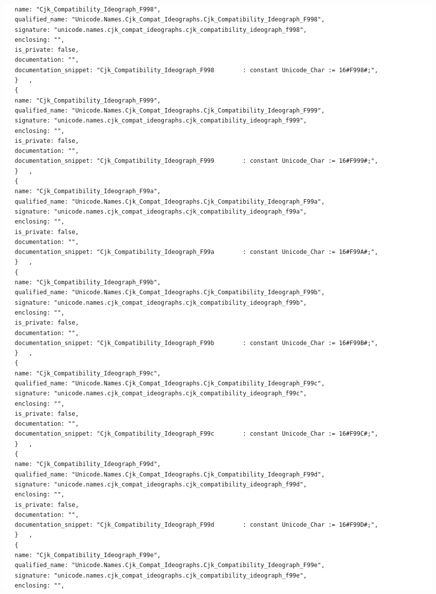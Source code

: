        name: "Cjk_Compatibility_Ideograph_F998",
       qualified_name: "Unicode.Names.Cjk_Compat_Ideographs.Cjk_Compatibility_Ideograph_F998",
       signature: "unicode.names.cjk_compat_ideographs.cjk_compatibility_ideograph_f998",
       enclosing: "",
       is_private: false,
       documentation: "",
       documentation_snippet: "Cjk_Compatibility_Ideograph_F998        : constant Unicode_Char := 16#F998#;",
       }   ,
       {
       name: "Cjk_Compatibility_Ideograph_F999",
       qualified_name: "Unicode.Names.Cjk_Compat_Ideographs.Cjk_Compatibility_Ideograph_F999",
       signature: "unicode.names.cjk_compat_ideographs.cjk_compatibility_ideograph_f999",
       enclosing: "",
       is_private: false,
       documentation: "",
       documentation_snippet: "Cjk_Compatibility_Ideograph_F999        : constant Unicode_Char := 16#F999#;",
       }   ,
       {
       name: "Cjk_Compatibility_Ideograph_F99a",
       qualified_name: "Unicode.Names.Cjk_Compat_Ideographs.Cjk_Compatibility_Ideograph_F99a",
       signature: "unicode.names.cjk_compat_ideographs.cjk_compatibility_ideograph_f99a",
       enclosing: "",
       is_private: false,
       documentation: "",
       documentation_snippet: "Cjk_Compatibility_Ideograph_F99a        : constant Unicode_Char := 16#F99A#;",
       }   ,
       {
       name: "Cjk_Compatibility_Ideograph_F99b",
       qualified_name: "Unicode.Names.Cjk_Compat_Ideographs.Cjk_Compatibility_Ideograph_F99b",
       signature: "unicode.names.cjk_compat_ideographs.cjk_compatibility_ideograph_f99b",
       enclosing: "",
       is_private: false,
       documentation: "",
       documentation_snippet: "Cjk_Compatibility_Ideograph_F99b        : constant Unicode_Char := 16#F99B#;",
       }   ,
       {
       name: "Cjk_Compatibility_Ideograph_F99c",
       qualified_name: "Unicode.Names.Cjk_Compat_Ideographs.Cjk_Compatibility_Ideograph_F99c",
       signature: "unicode.names.cjk_compat_ideographs.cjk_compatibility_ideograph_f99c",
       enclosing: "",
       is_private: false,
       documentation: "",
       documentation_snippet: "Cjk_Compatibility_Ideograph_F99c        : constant Unicode_Char := 16#F99C#;",
       }   ,
       {
       name: "Cjk_Compatibility_Ideograph_F99d",
       qualified_name: "Unicode.Names.Cjk_Compat_Ideographs.Cjk_Compatibility_Ideograph_F99d",
       signature: "unicode.names.cjk_compat_ideographs.cjk_compatibility_ideograph_f99d",
       enclosing: "",
       is_private: false,
       documentation: "",
       documentation_snippet: "Cjk_Compatibility_Ideograph_F99d        : constant Unicode_Char := 16#F99D#;",
       }   ,
       {
       name: "Cjk_Compatibility_Ideograph_F99e",
       qualified_name: "Unicode.Names.Cjk_Compat_Ideographs.Cjk_Compatibility_Ideograph_F99e",
       signature: "unicode.names.cjk_compat_ideographs.cjk_compatibility_ideograph_f99e",
       enclosing: "",